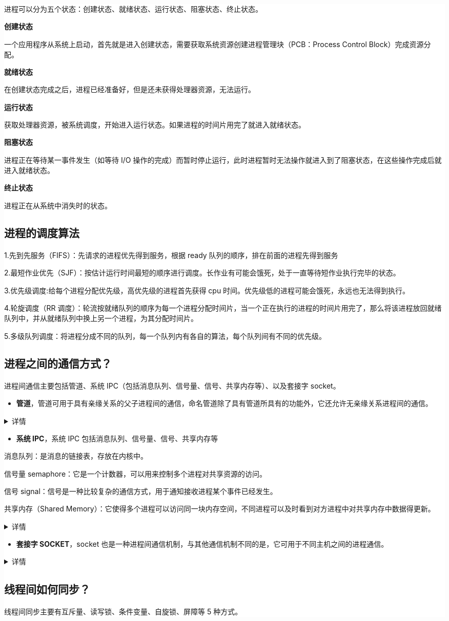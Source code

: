进程可以分为五个状态：创建状态、就绪状态、运行状态、阻塞状态、终止状态。

**创建状态**

一个应用程序从系统上启动，首先就是进入创建状态，需要获取系统资源创建进程管理块（PCB：Process Control Block）完成资源分配。

**就绪状态**

在创建状态完成之后，进程已经准备好，但是还未获得处理器资源，无法运行。

**运行状态**

获取处理器资源，被系统调度，开始进入运行状态。如果进程的时间片用完了就进入就绪状态。

**阻塞状态**

进程正在等待某⼀事件发⽣（如等待 I/O 操作的完成）⽽暂时停⽌运⾏，此时进程暂时无法操作就进入到了阻塞状态，在这些操作完成后就进入就绪状态。

**终止状态**

进程正在从系统中消失时的状态。

## 进程的调度算法

1.先到先服务（FIFS）：先请求的进程优先得到服务，根据 ready 队列的顺序，排在前面的进程先得到服务

2.最短作业优先（SJF）：按估计运行时间最短的顺序进行调度。长作业有可能会饿死，处于一直等待短作业执行完毕的状态。

3.优先级调度:给每个进程分配优先级，高优先级的进程首先获得 cpu 时间。优先级低的进程可能会饿死，永远也无法得到执行。

4.轮旋调度（RR 调度）：轮流按就绪队列的顺序为每一个进程分配时间片，当一个正在执行的进程的时间片用完了，那么将该进程放回就绪队列中，并从就绪队列中换上另一个进程，为其分配时间片。

5.多级队列调度：将进程分成不同的队列，每一个队列内有各自的算法，每个队列间有不同的优先级。

## 进程之间的通信方式？

进程间通信主要包括管道、系统 IPC（包括消息队列、信号量、信号、共享内存等）、以及套接字 socket。

- **管道**，管道可用于具有亲缘关系的父子进程间的通信，命名管道除了具有管道所具有的功能外，它还允许无亲缘关系进程间的通信。

<details><summary>详情</summary></details>

- **系统 IPC**，系统 IPC 包括消息队列、信号量、信号、共享内存等

消息队列：是消息的链接表，存放在内核中。

信号量 semaphore：它是一个计数器，可以用来控制多个进程对共享资源的访问。

信号 signal：信号是一种比较复杂的通信方式，用于通知接收进程某个事件已经发生。

共享内存（Shared Memory）：它使得多个进程可以访问同一块内存空间，不同进程可以及时看到对方进程中对共享内存中数据得更新。

<details><summary>详情</summary></details>

- **套接字 SOCKET**，socket 也是一种进程间通信机制，与其他通信机制不同的是，它可用于不同主机之间的进程通信。

<details><summary>详情</summary></details>

## 线程间如何同步？

线程间同步主要有互斥量、读写锁、条件变量、自旋锁、屏障等 5 种方式。
